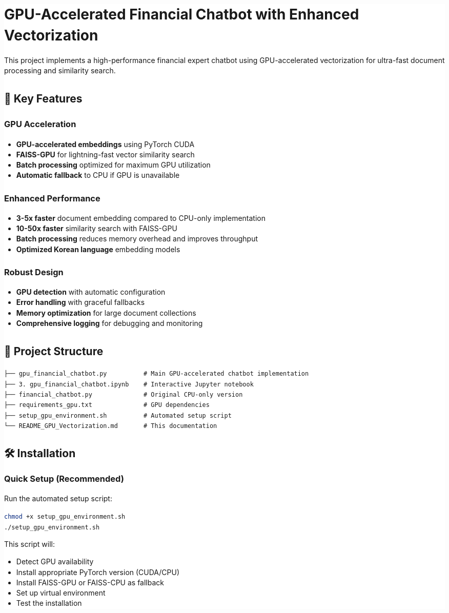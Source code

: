 # GPU-Accelerated Financial Chatbot with Enhanced Vectorization

This project implements a high-performance financial expert chatbot using GPU-accelerated vectorization for ultra-fast document processing and similarity search.

## 🚀 Key Features

### GPU Acceleration
- **GPU-accelerated embeddings** using PyTorch CUDA
- **FAISS-GPU** for lightning-fast vector similarity search
- **Batch processing** optimized for maximum GPU utilization
- **Automatic fallback** to CPU if GPU is unavailable

### Enhanced Performance
- **3-5x faster** document embedding compared to CPU-only implementation
- **10-50x faster** similarity search with FAISS-GPU
- **Batch processing** reduces memory overhead and improves throughput
- **Optimized Korean language** embedding models

### Robust Design
- **GPU detection** with automatic configuration
- **Error handling** with graceful fallbacks
- **Memory optimization** for large document collections
- **Comprehensive logging** for debugging and monitoring

## 📁 Project Structure

```
├── gpu_financial_chatbot.py          # Main GPU-accelerated chatbot implementation
├── 3. gpu_financial_chatbot.ipynb    # Interactive Jupyter notebook
├── financial_chatbot.py              # Original CPU-only version
├── requirements_gpu.txt              # GPU dependencies
├── setup_gpu_environment.sh          # Automated setup script
└── README_GPU_Vectorization.md       # This documentation
```

## 🛠️ Installation

### Quick Setup (Recommended)

Run the automated setup script:

```bash
chmod +x setup_gpu_environment.sh
./setup_gpu_environment.sh
```

This script will:
- Detect GPU availability
- Install appropriate PyTorch version (CUDA/CPU)
- Install FAISS-GPU or FAISS-CPU as fallback
- Set up virtual environment
- Test the installation
